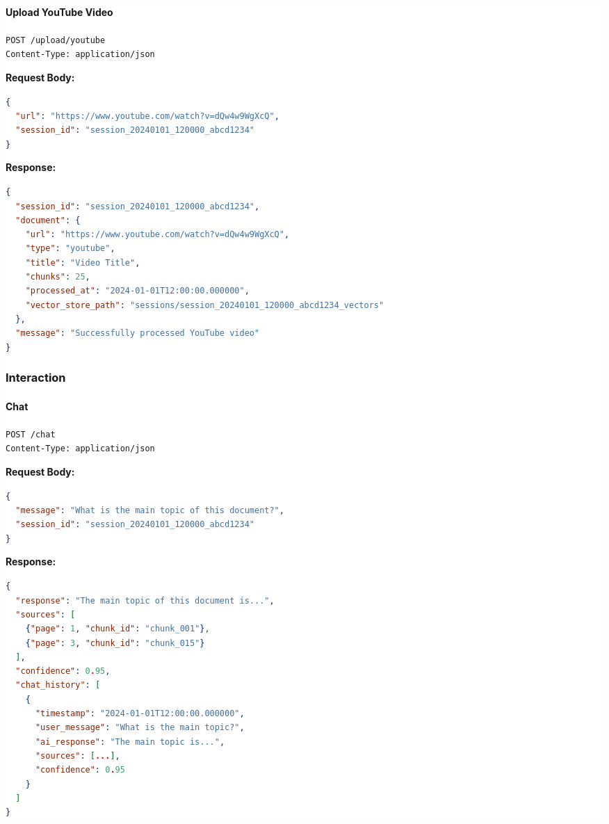 #### Upload YouTube Video
```http
POST /upload/youtube
Content-Type: application/json
```

**Request Body:**
```json
{
  "url": "https://www.youtube.com/watch?v=dQw4w9WgXcQ",
  "session_id": "session_20240101_120000_abcd1234"
}
```

**Response:**
```json
{
  "session_id": "session_20240101_120000_abcd1234",
  "document": {
    "url": "https://www.youtube.com/watch?v=dQw4w9WgXcQ",
    "type": "youtube",
    "title": "Video Title",
    "chunks": 25,
    "processed_at": "2024-01-01T12:00:00.000000",
    "vector_store_path": "sessions/session_20240101_120000_abcd1234_vectors"
  },
  "message": "Successfully processed YouTube video"
}
```

### Interaction

#### Chat
```http
POST /chat
Content-Type: application/json
```

**Request Body:**
```json
{
  "message": "What is the main topic of this document?",
  "session_id": "session_20240101_120000_abcd1234"
}
```

**Response:**
```json
{
  "response": "The main topic of this document is...",
  "sources": [
    {"page": 1, "chunk_id": "chunk_001"},
    {"page": 3, "chunk_id": "chunk_015"}
  ],
  "confidence": 0.95,
  "chat_history": [
    {
      "timestamp": "2024-01-01T12:00:00.000000",
      "user_message": "What is the main topic?",
      "ai_response": "The main topic is...",
      "sources": [...],
      "confidence": 0.95
    }
  ]
}
```
